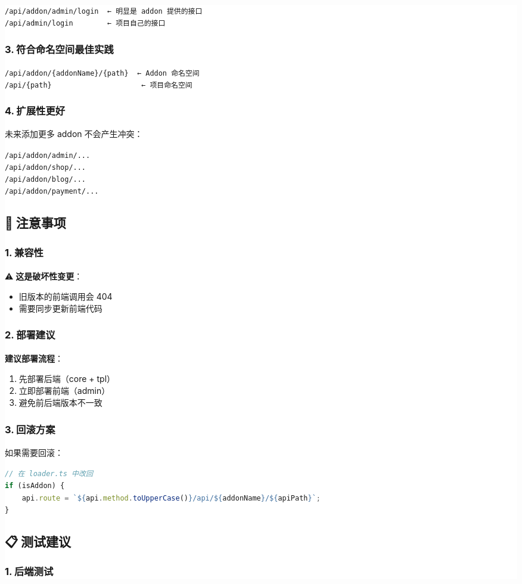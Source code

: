 ```
/api/addon/admin/login  ← 明显是 addon 提供的接口
/api/admin/login        ← 项目自己的接口
```

### 3. 符合命名空间最佳实践

```
/api/addon/{addonName}/{path}  ← Addon 命名空间
/api/{path}                     ← 项目命名空间
```

### 4. 扩展性更好

未来添加更多 addon 不会产生冲突：

```
/api/addon/admin/...
/api/addon/shop/...
/api/addon/blog/...
/api/addon/payment/...
```

## 🚨 注意事项

### 1. 兼容性

⚠️ **这是破坏性变更**：

- 旧版本的前端调用会 404
- 需要同步更新前端代码

### 2. 部署建议

**建议部署流程**：

1. 先部署后端（core + tpl）
2. 立即部署前端（admin）
3. 避免前后端版本不一致

### 3. 回滚方案

如果需要回滚：

```typescript
// 在 loader.ts 中改回
if (isAddon) {
    api.route = `${api.method.toUpperCase()}/api/${addonName}/${apiPath}`;
}
```

## 📋 测试建议

### 1. 后端测试
